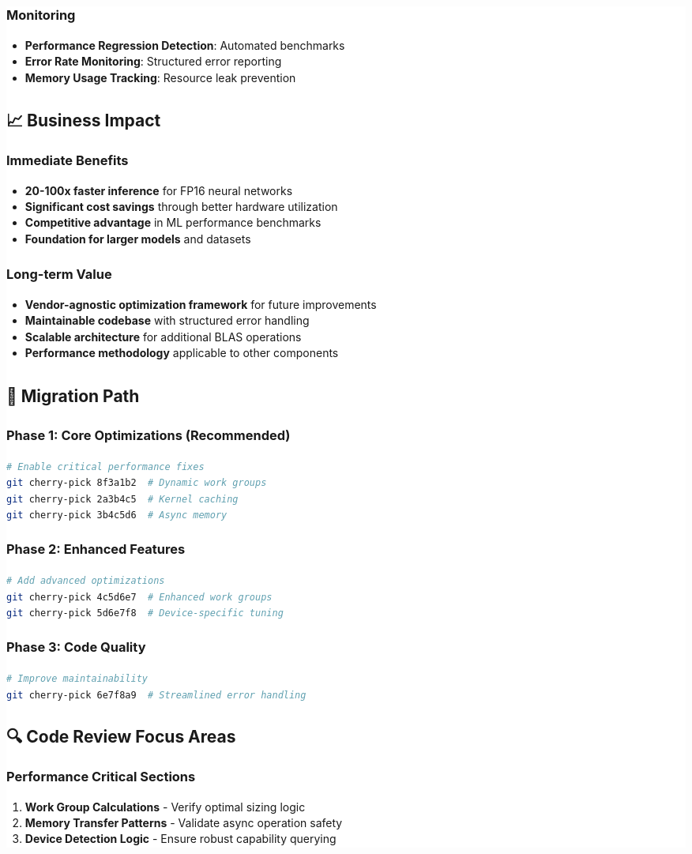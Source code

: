 ### **Monitoring**
- **Performance Regression Detection**: Automated benchmarks
- **Error Rate Monitoring**: Structured error reporting
- **Memory Usage Tracking**: Resource leak prevention

## 📈 **Business Impact**

### **Immediate Benefits**
- **20-100x faster inference** for FP16 neural networks
- **Significant cost savings** through better hardware utilization
- **Competitive advantage** in ML performance benchmarks
- **Foundation for larger models** and datasets

### **Long-term Value**
- **Vendor-agnostic optimization framework** for future improvements
- **Maintainable codebase** with structured error handling
- **Scalable architecture** for additional BLAS operations
- **Performance methodology** applicable to other components

## 🔄 **Migration Path**

### **Phase 1: Core Optimizations (Recommended)**
```bash
# Enable critical performance fixes
git cherry-pick 8f3a1b2  # Dynamic work groups
git cherry-pick 2a3b4c5  # Kernel caching  
git cherry-pick 3b4c5d6  # Async memory
```

### **Phase 2: Enhanced Features**
```bash
# Add advanced optimizations
git cherry-pick 4c5d6e7  # Enhanced work groups
git cherry-pick 5d6e7f8  # Device-specific tuning
```

### **Phase 3: Code Quality**
```bash
# Improve maintainability
git cherry-pick 6e7f8a9  # Streamlined error handling
```

## 🔍 **Code Review Focus Areas**

### **Performance Critical Sections**
1. **Work Group Calculations** - Verify optimal sizing logic
2. **Memory Transfer Patterns** - Validate async operation safety
3. **Device Detection Logic** - Ensure robust capability querying
